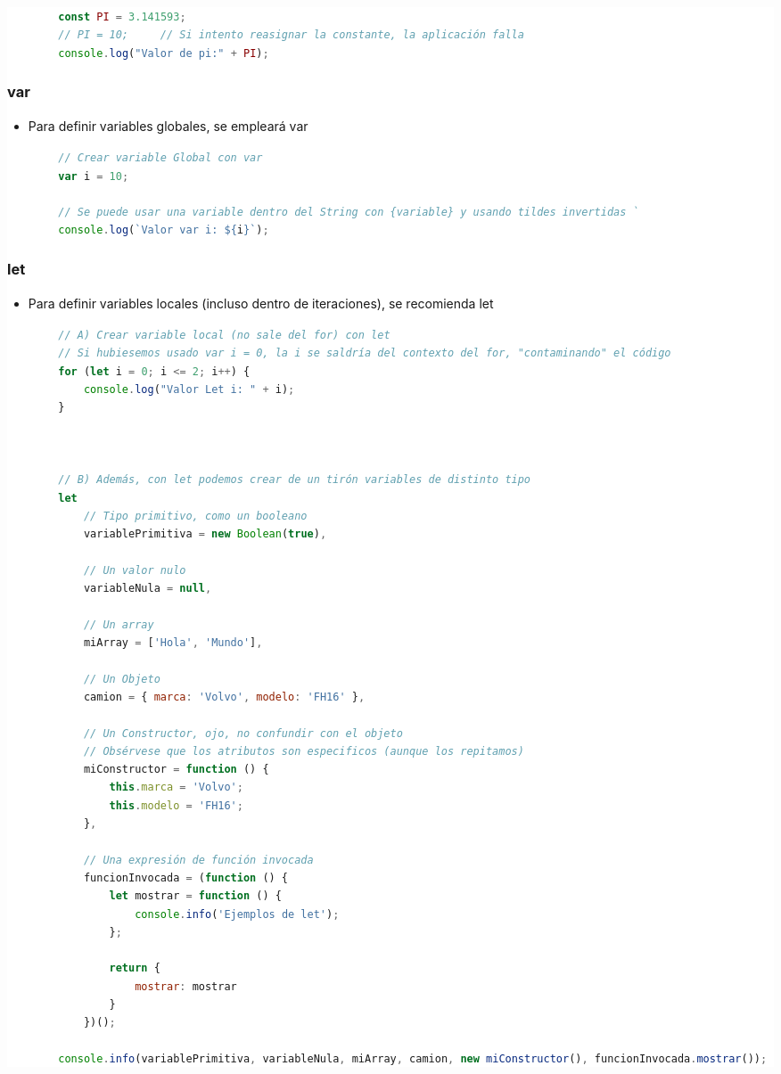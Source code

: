 ```javascript
        const PI = 3.141593;
        // PI = 10;     // Si intento reasignar la constante, la aplicación falla
        console.log("Valor de pi:" + PI);
```

### var

- Para definir variables globales, se empleará var

```javascript
        // Crear variable Global con var
        var i = 10;

        // Se puede usar una variable dentro del String con {variable} y usando tildes invertidas `
        console.log(`Valor var i: ${i}`);
```

### let

- Para definir variables locales (incluso dentro de iteraciones), se recomienda let

```javascript    
        // A) Crear variable local (no sale del for) con let
        // Si hubiesemos usado var i = 0, la i se saldría del contexto del for, "contaminando" el código
        for (let i = 0; i <= 2; i++) {
            console.log("Valor Let i: " + i);
        }

        

        // B) Además, con let podemos crear de un tirón variables de distinto tipo
        let
            // Tipo primitivo, como un booleano
            variablePrimitiva = new Boolean(true),

            // Un valor nulo
            variableNula = null,

            // Un array
            miArray = ['Hola', 'Mundo'],

            // Un Objeto
            camion = { marca: 'Volvo', modelo: 'FH16' },

            // Un Constructor, ojo, no confundir con el objeto
            // Obsérvese que los atributos son especificos (aunque los repitamos)
            miConstructor = function () {
                this.marca = 'Volvo';
                this.modelo = 'FH16';
            },

            // Una expresión de función invocada 
            funcionInvocada = (function () {
                let mostrar = function () {
                    console.info('Ejemplos de let');
                };

                return {
                    mostrar: mostrar
                }
            })();

        console.info(variablePrimitiva, variableNula, miArray, camion, new miConstructor(), funcionInvocada.mostrar()); 
```

[//]: # (version: 1.0)
[//]: # (author: Iván Rodríguez)
[//]: # (date: 2020-01-13)